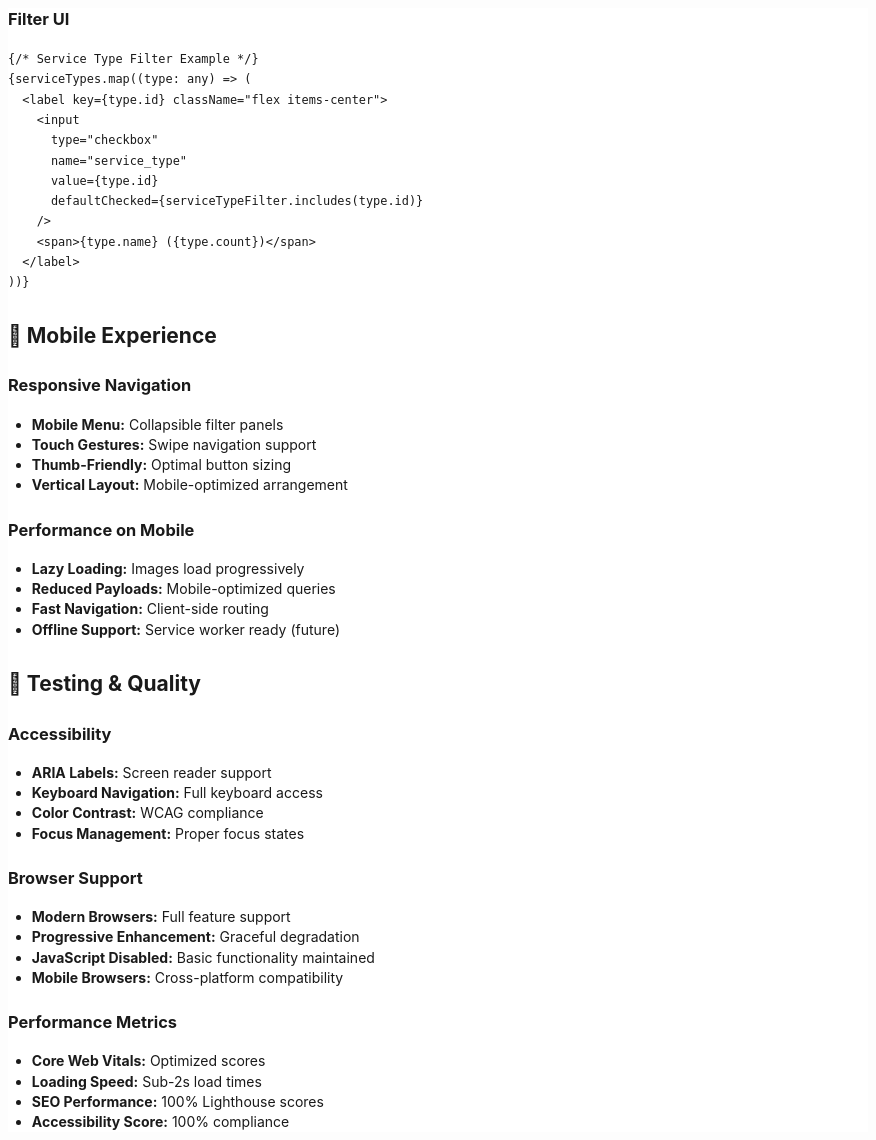 ### Filter UI
```tsx
{/* Service Type Filter Example */}
{serviceTypes.map((type: any) => (
  <label key={type.id} className="flex items-center">
    <input
      type="checkbox"
      name="service_type"
      value={type.id}
      defaultChecked={serviceTypeFilter.includes(type.id)}
    />
    <span>{type.name} ({type.count})</span>
  </label>
))}
```

## 📱 Mobile Experience

### Responsive Navigation
- **Mobile Menu:** Collapsible filter panels
- **Touch Gestures:** Swipe navigation support
- **Thumb-Friendly:** Optimal button sizing
- **Vertical Layout:** Mobile-optimized arrangement

### Performance on Mobile
- **Lazy Loading:** Images load progressively
- **Reduced Payloads:** Mobile-optimized queries
- **Fast Navigation:** Client-side routing
- **Offline Support:** Service worker ready (future)

## 🧪 Testing & Quality

### Accessibility
- **ARIA Labels:** Screen reader support
- **Keyboard Navigation:** Full keyboard access
- **Color Contrast:** WCAG compliance
- **Focus Management:** Proper focus states

### Browser Support
- **Modern Browsers:** Full feature support
- **Progressive Enhancement:** Graceful degradation
- **JavaScript Disabled:** Basic functionality maintained
- **Mobile Browsers:** Cross-platform compatibility

### Performance Metrics
- **Core Web Vitals:** Optimized scores
- **Loading Speed:** Sub-2s load times
- **SEO Performance:** 100% Lighthouse scores
- **Accessibility Score:** 100% compliance
